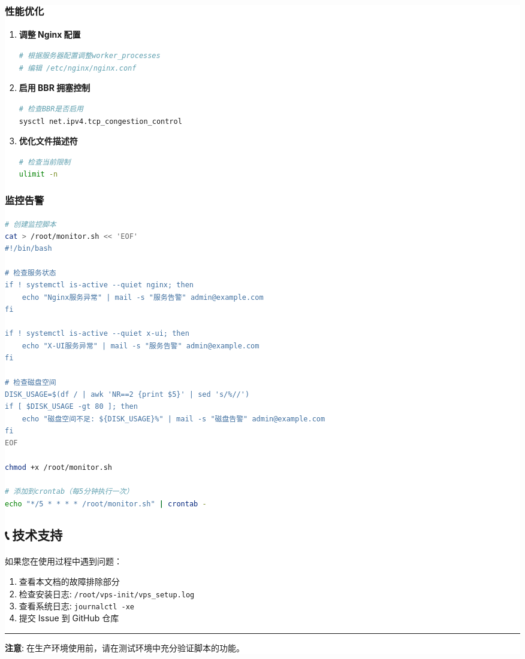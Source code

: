 ### 性能优化

1. **调整 Nginx 配置**

   ```bash
   # 根据服务器配置调整worker_processes
   # 编辑 /etc/nginx/nginx.conf
   ```

2. **启用 BBR 拥塞控制**

   ```bash
   # 检查BBR是否启用
   sysctl net.ipv4.tcp_congestion_control
   ```

3. **优化文件描述符**
   ```bash
   # 检查当前限制
   ulimit -n
   ```

### 监控告警

```bash
# 创建监控脚本
cat > /root/monitor.sh << 'EOF'
#!/bin/bash

# 检查服务状态
if ! systemctl is-active --quiet nginx; then
    echo "Nginx服务异常" | mail -s "服务告警" admin@example.com
fi

if ! systemctl is-active --quiet x-ui; then
    echo "X-UI服务异常" | mail -s "服务告警" admin@example.com
fi

# 检查磁盘空间
DISK_USAGE=$(df / | awk 'NR==2 {print $5}' | sed 's/%//')
if [ $DISK_USAGE -gt 80 ]; then
    echo "磁盘空间不足: ${DISK_USAGE}%" | mail -s "磁盘告警" admin@example.com
fi
EOF

chmod +x /root/monitor.sh

# 添加到crontab（每5分钟执行一次）
echo "*/5 * * * * /root/monitor.sh" | crontab -
```

## 📞 技术支持

如果您在使用过程中遇到问题：

1. 查看本文档的故障排除部分
2. 检查安装日志: `/root/vps-init/vps_setup.log`
3. 查看系统日志: `journalctl -xe`
4. 提交 Issue 到 GitHub 仓库

---

**注意**: 在生产环境使用前，请在测试环境中充分验证脚本的功能。
